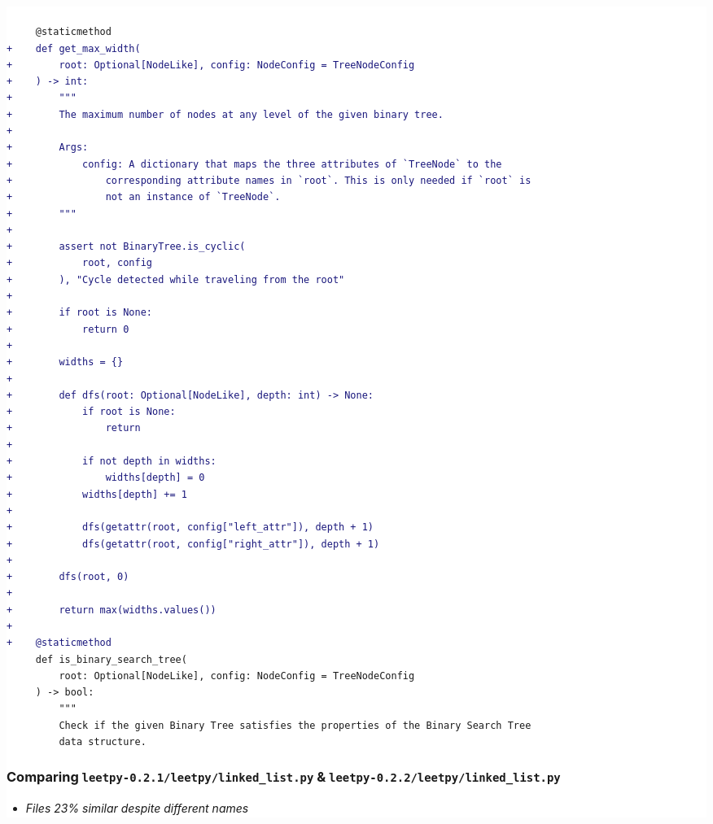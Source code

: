 ```diff
 
     @staticmethod
+    def get_max_width(
+        root: Optional[NodeLike], config: NodeConfig = TreeNodeConfig
+    ) -> int:
+        """
+        The maximum number of nodes at any level of the given binary tree.
+
+        Args:
+            config: A dictionary that maps the three attributes of `TreeNode` to the
+                corresponding attribute names in `root`. This is only needed if `root` is
+                not an instance of `TreeNode`.
+        """
+
+        assert not BinaryTree.is_cyclic(
+            root, config
+        ), "Cycle detected while traveling from the root"
+
+        if root is None:
+            return 0
+
+        widths = {}
+
+        def dfs(root: Optional[NodeLike], depth: int) -> None:
+            if root is None:
+                return
+
+            if not depth in widths:
+                widths[depth] = 0
+            widths[depth] += 1
+
+            dfs(getattr(root, config["left_attr"]), depth + 1)
+            dfs(getattr(root, config["right_attr"]), depth + 1)
+
+        dfs(root, 0)
+
+        return max(widths.values())
+
+    @staticmethod
     def is_binary_search_tree(
         root: Optional[NodeLike], config: NodeConfig = TreeNodeConfig
     ) -> bool:
         """
         Check if the given Binary Tree satisfies the properties of the Binary Search Tree
         data structure.
```

### Comparing `leetpy-0.2.1/leetpy/linked_list.py` & `leetpy-0.2.2/leetpy/linked_list.py`

 * *Files 23% similar despite different names*
